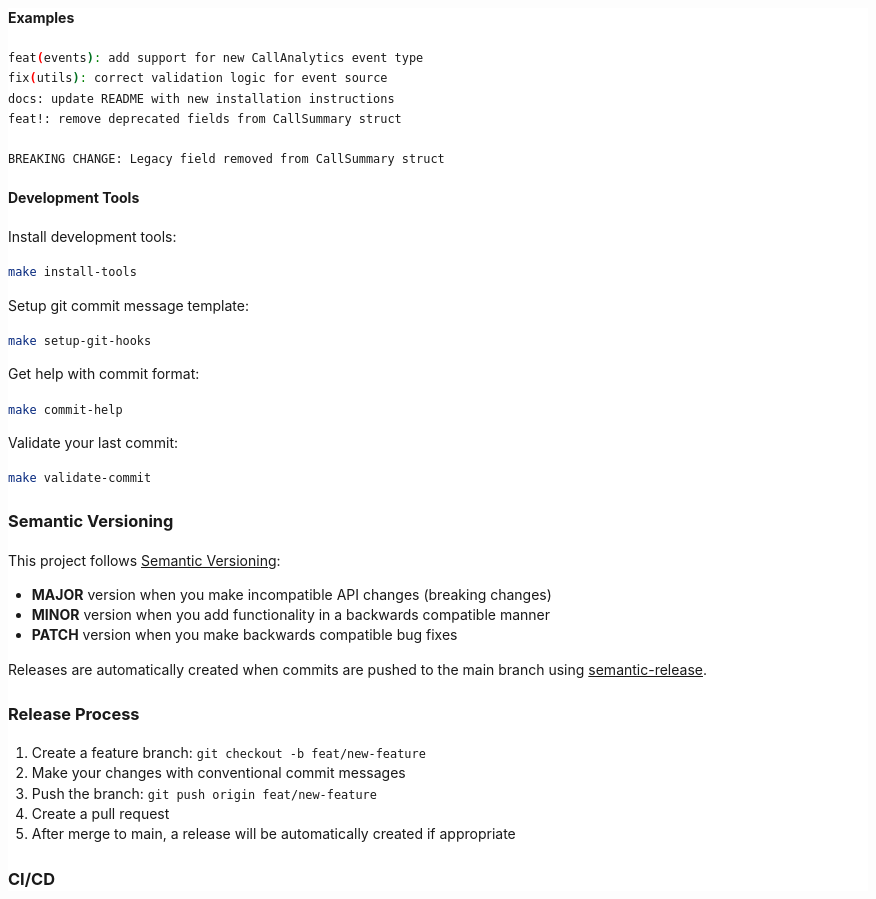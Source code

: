 #### Examples

```bash
feat(events): add support for new CallAnalytics event type
fix(utils): correct validation logic for event source
docs: update README with new installation instructions
feat!: remove deprecated fields from CallSummary struct

BREAKING CHANGE: Legacy field removed from CallSummary struct
```

#### Development Tools

Install development tools:

```bash
make install-tools
```

Setup git commit message template:

```bash
make setup-git-hooks
```

Get help with commit format:

```bash
make commit-help
```

Validate your last commit:

```bash
make validate-commit
```

### Semantic Versioning

This project follows [Semantic Versioning](https://semver.org/):

- **MAJOR** version when you make incompatible API changes (breaking changes)
- **MINOR** version when you add functionality in a backwards compatible manner
- **PATCH** version when you make backwards compatible bug fixes

Releases are automatically created when commits are pushed to the main branch using [semantic-release](https://semantic-release.gitbook.io/).

### Release Process

1. Create a feature branch: `git checkout -b feat/new-feature`
2. Make your changes with conventional commit messages
3. Push the branch: `git push origin feat/new-feature`
4. Create a pull request
5. After merge to main, a release will be automatically created if appropriate

### CI/CD
